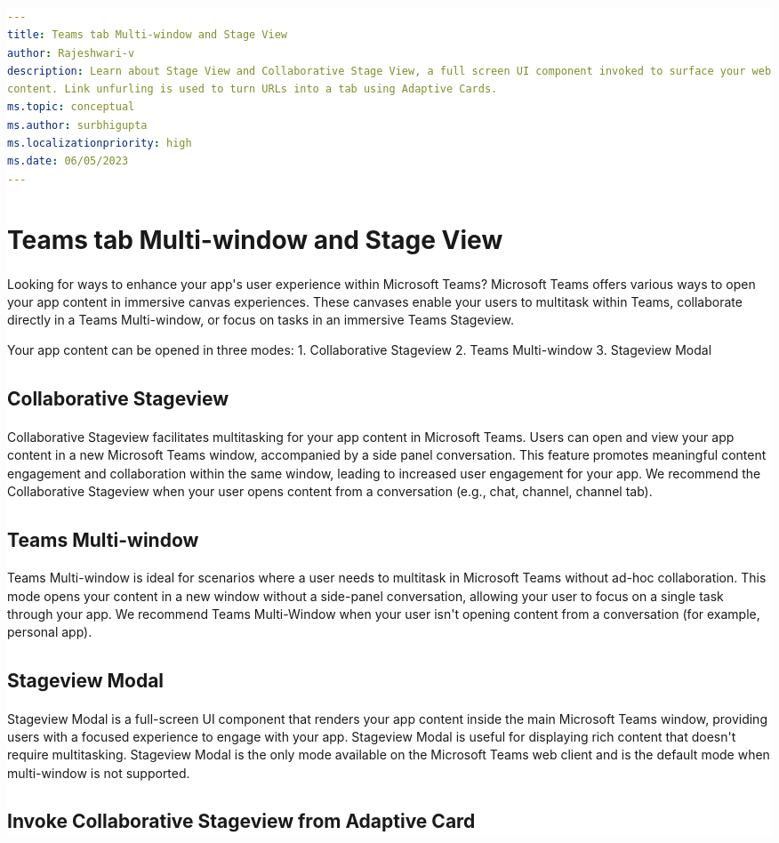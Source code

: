 ```yaml
---
title: Teams tab Multi-window and Stage View
author: Rajeshwari-v
description: Learn about Stage View and Collaborative Stage View, a full screen UI component invoked to surface your web content. Link unfurling is used to turn URLs into a tab using Adaptive Cards.
ms.topic: conceptual
ms.author: surbhigupta
ms.localizationpriority: high
ms.date: 06/05/2023
---
```


# Teams tab Multi-window and Stage View

Looking for ways to enhance your app's user experience within Microsoft Teams? Microsoft Teams offers various ways to open your app content in immersive canvas experiences. These canvases enable your users to multitask within Teams, collaborate directly in a Teams Multi-window, or focus on tasks in an immersive Teams Stageview.

Your app content can be opened in three modes:
    1. Collaborative Stageview
    2. Teams Multi-window
    3. Stageview Modal

## Collaborative Stageview

Collaborative Stageview facilitates multitasking for your app content in Microsoft Teams. Users can open and view your app content in a new Microsoft Teams window, accompanied by a side panel conversation. This feature promotes meaningful content engagement and collaboration within the same window, leading to increased user engagement for your app. We recommend the Collaborative Stageview when your user opens content from a conversation (e.g., chat, channel, channel tab).

## Teams Multi-window

Teams Multi-window is ideal for scenarios where a user needs to multitask in Microsoft Teams without ad-hoc collaboration. This mode opens your content in a new window without a side-panel conversation, allowing your user to focus on a single task through your app. We recommend Teams Multi-Window when your user isn't opening content from a conversation (for example, personal app).

## Stageview Modal

Stageview Modal is a full-screen UI component that renders your app content inside the main Microsoft Teams window, providing users with a focused experience to engage with your app. Stageview Modal is useful for displaying rich content that doesn't require multitasking. Stageview Modal is the only mode available on the Microsoft Teams web client and is the default mode when multi-window is not supported.

## Invoke Collaborative Stageview from Adaptive Card

